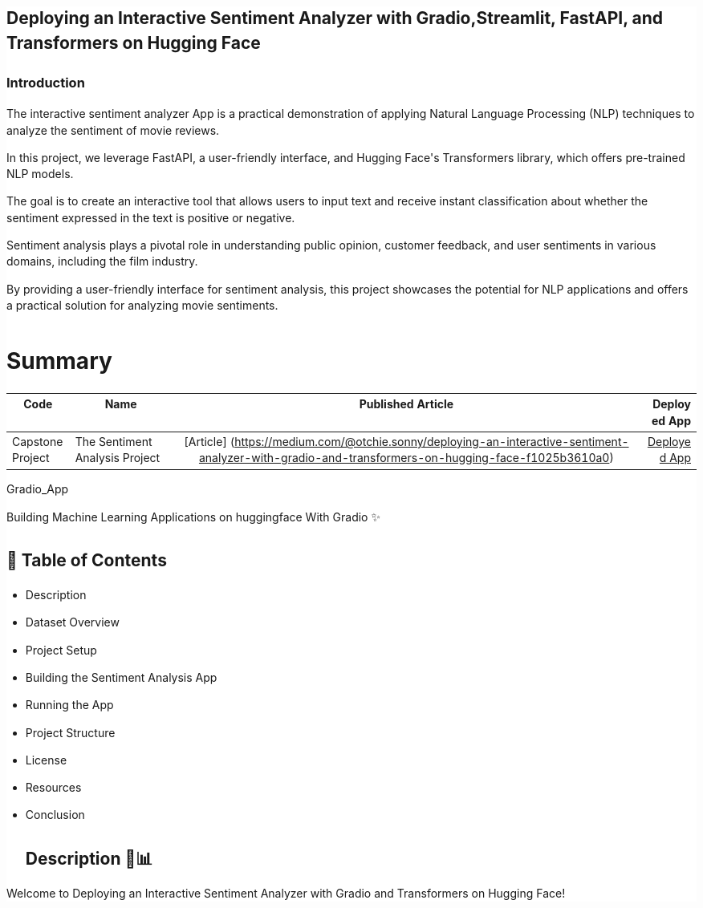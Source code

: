   ## Deploying an Interactive Sentiment Analyzer with Gradio,Streamlit, FastAPI, and Transformers on Hugging Face
  
 ### Introduction
 
The interactive sentiment analyzer App is a practical demonstration of applying Natural Language Processing (NLP) techniques to analyze the sentiment of movie reviews.

In this project, we leverage FastAPI, a user-friendly interface, and Hugging Face's Transformers library, which offers pre-trained NLP models.

The goal is to create an interactive tool that allows users to input text and receive instant classification about whether the sentiment expressed in the text is positive or negative.

Sentiment analysis plays a pivotal role in understanding public opinion, customer feedback, and user sentiments in various domains, including the film industry.

By providing a user-friendly interface for sentiment analysis, this project showcases the potential for NLP applications and offers a practical solution for analyzing movie sentiments.


# Summary
| Code      | Name        | Published Article |  Deployed App |
|-----------|-------------|:-------------:|------:|
| Capstone Project|The Sentiment Analysis Project| [Article] (https://medium.com/@otchie.sonny/deploying-an-interactive-sentiment-analyzer-with-gradio-and-transformers-on-hugging-face-f1025b3610a0)| [Deployed App](https://huggingface.co/spaces/Sonny4Sonnix/Seville_Capstone_Sentiment_Analyzer_App) |


Gradio_App

Building Machine Learning Applications on huggingface With Gradio ✨


## 📖 Table of Contents

+ Description

+ Dataset Overview

+ Project Setup

+ Building the Sentiment Analysis App

+ Running the App

+ Project Structure

+  License

+ Resources

+ Conclusion

  ##  Description 🚀📊

Welcome to Deploying an Interactive Sentiment Analyzer with Gradio and Transformers on Hugging Face! 
